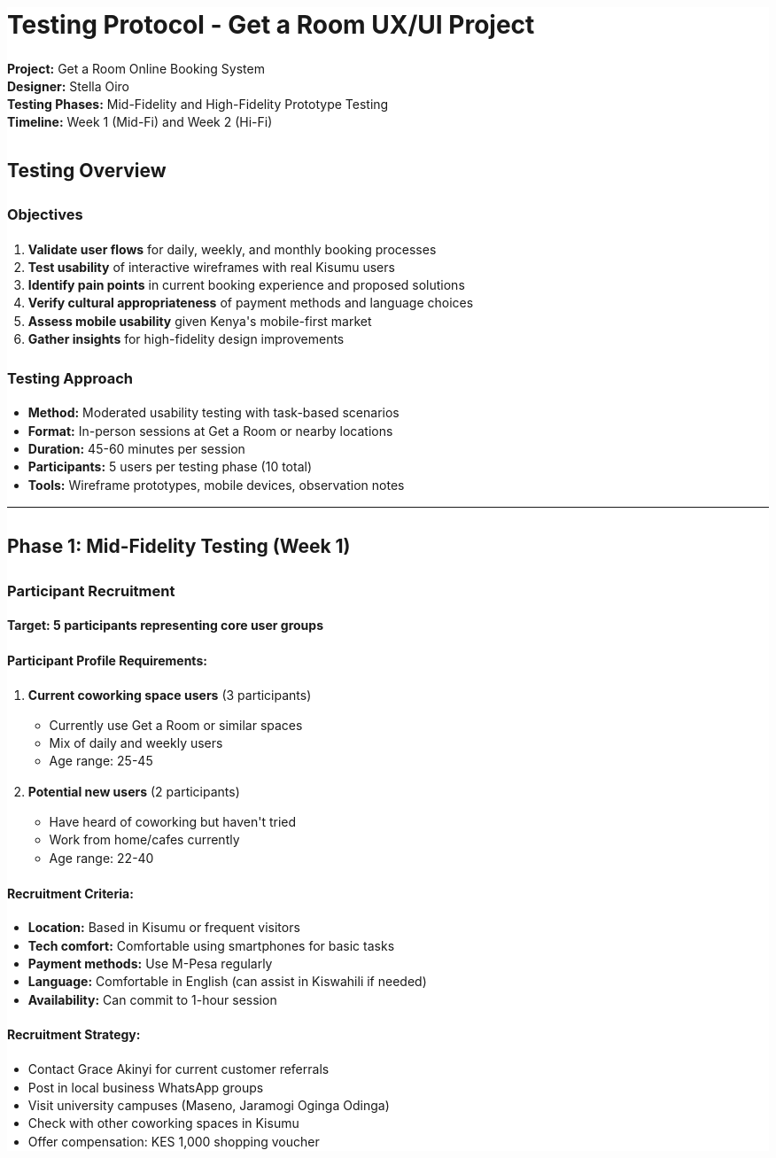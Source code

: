 # Testing Protocol - Get a Room UX/UI Project
**Project:** Get a Room Online Booking System  
**Designer:** Stella Oiro  
**Testing Phases:** Mid-Fidelity and High-Fidelity Prototype Testing  
**Timeline:** Week 1 (Mid-Fi) and Week 2 (Hi-Fi)

## Testing Overview

### Objectives
1. **Validate user flows** for daily, weekly, and monthly booking processes
2. **Test usability** of interactive wireframes with real Kisumu users
3. **Identify pain points** in current booking experience and proposed solutions
4. **Verify cultural appropriateness** of payment methods and language choices
5. **Assess mobile usability** given Kenya's mobile-first market
6. **Gather insights** for high-fidelity design improvements

### Testing Approach
- **Method:** Moderated usability testing with task-based scenarios
- **Format:** In-person sessions at Get a Room or nearby locations
- **Duration:** 45-60 minutes per session
- **Participants:** 5 users per testing phase (10 total)
- **Tools:** Wireframe prototypes, mobile devices, observation notes

---

## Phase 1: Mid-Fidelity Testing (Week 1)

### Participant Recruitment
**Target: 5 participants representing core user groups**

#### Participant Profile Requirements:
1. **Current coworking space users** (3 participants)
   - Currently use Get a Room or similar spaces
   - Mix of daily and weekly users
   - Age range: 25-45

2. **Potential new users** (2 participants)
   - Have heard of coworking but haven't tried
   - Work from home/cafes currently
   - Age range: 22-40

#### Recruitment Criteria:
- **Location:** Based in Kisumu or frequent visitors
- **Tech comfort:** Comfortable using smartphones for basic tasks
- **Payment methods:** Use M-Pesa regularly
- **Language:** Comfortable in English (can assist in Kiswahili if needed)
- **Availability:** Can commit to 1-hour session

#### Recruitment Strategy:
- Contact Grace Akinyi for current customer referrals
- Post in local business WhatsApp groups
- Visit university campuses (Maseno, Jaramogi Oginga Odinga)
- Check with other coworking spaces in Kisumu
- Offer compensation: KES 1,000 shopping voucher
